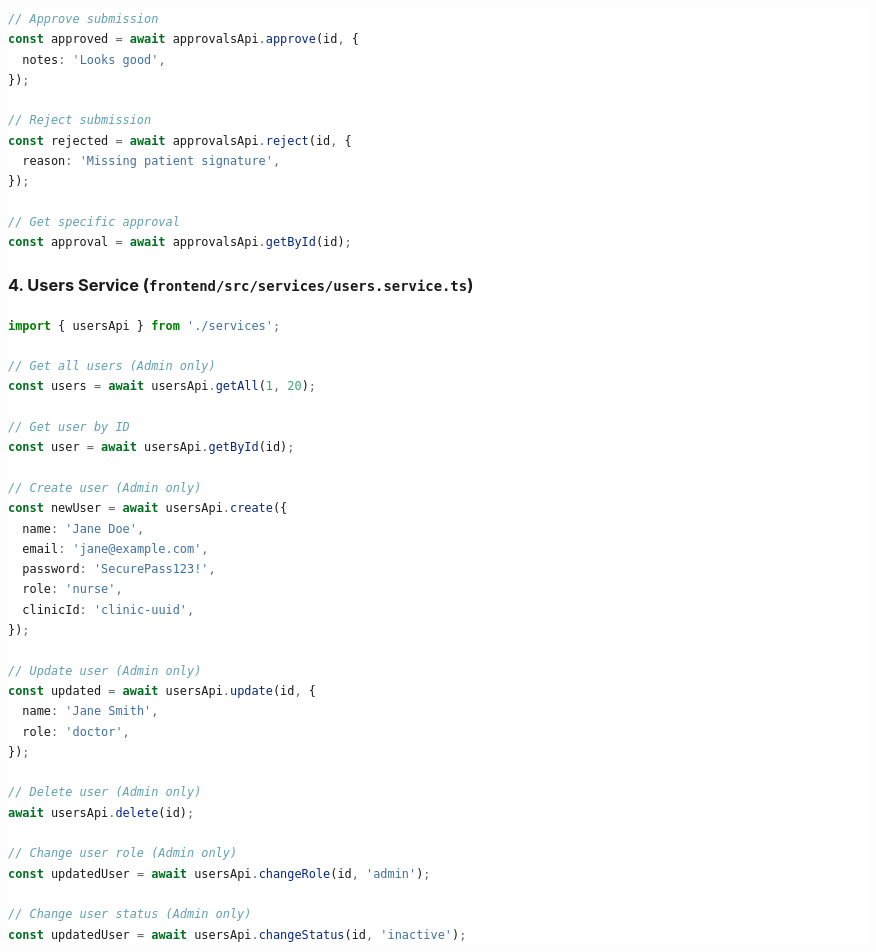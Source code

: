 ```typescript
// Approve submission
const approved = await approvalsApi.approve(id, {
  notes: 'Looks good',
});

// Reject submission
const rejected = await approvalsApi.reject(id, {
  reason: 'Missing patient signature',
});

// Get specific approval
const approval = await approvalsApi.getById(id);
```

### 4. Users Service (`frontend/src/services/users.service.ts`)

```typescript
import { usersApi } from './services';

// Get all users (Admin only)
const users = await usersApi.getAll(1, 20);

// Get user by ID
const user = await usersApi.getById(id);

// Create user (Admin only)
const newUser = await usersApi.create({
  name: 'Jane Doe',
  email: 'jane@example.com',
  password: 'SecurePass123!',
  role: 'nurse',
  clinicId: 'clinic-uuid',
});

// Update user (Admin only)
const updated = await usersApi.update(id, {
  name: 'Jane Smith',
  role: 'doctor',
});

// Delete user (Admin only)
await usersApi.delete(id);

// Change user role (Admin only)
const updatedUser = await usersApi.changeRole(id, 'admin');

// Change user status (Admin only)
const updatedUser = await usersApi.changeStatus(id, 'inactive');
```
